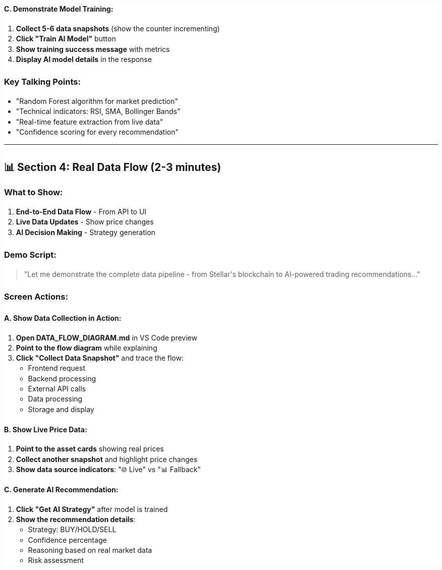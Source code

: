 #### C. Demonstrate Model Training:
1. **Collect 5-6 data snapshots** (show the counter incrementing)
2. **Click "Train AI Model"** button
3. **Show training success message** with metrics
4. **Display AI model details** in the response

### Key Talking Points:
- "Random Forest algorithm for market prediction"
- "Technical indicators: RSI, SMA, Bollinger Bands"
- "Real-time feature extraction from live data"
- "Confidence scoring for every recommendation"

---

## 📊 Section 4: Real Data Flow (2-3 minutes)

### What to Show:
1. **End-to-End Data Flow** - From API to UI
2. **Live Data Updates** - Show price changes
3. **AI Decision Making** - Strategy generation

### Demo Script:
> "Let me demonstrate the complete data pipeline - from Stellar's blockchain to AI-powered trading recommendations..."

### Screen Actions:

#### A. Show Data Collection in Action:
1. **Open DATA_FLOW_DIAGRAM.md** in VS Code preview
2. **Point to the flow diagram** while explaining
3. **Click "Collect Data Snapshot"** and trace the flow:
   - Frontend request
   - Backend processing  
   - External API calls
   - Data processing
   - Storage and display

#### B. Show Live Price Data:
1. **Point to the asset cards** showing real prices
2. **Collect another snapshot** and highlight price changes
3. **Show data source indicators**: "🌐 Live" vs "📊 Fallback"

#### C. Generate AI Recommendation:
1. **Click "Get AI Strategy"** after model is trained
2. **Show the recommendation details**:
   - Strategy: BUY/HOLD/SELL
   - Confidence percentage
   - Reasoning based on real market data
   - Risk assessment
